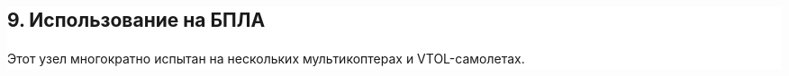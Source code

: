 ## 9. Использование на БПЛА <a name="9-uav-usage-example"></a> 

Этот узел многократно испытан на нескольких мультикоптерах и VTOL-самолетах.

